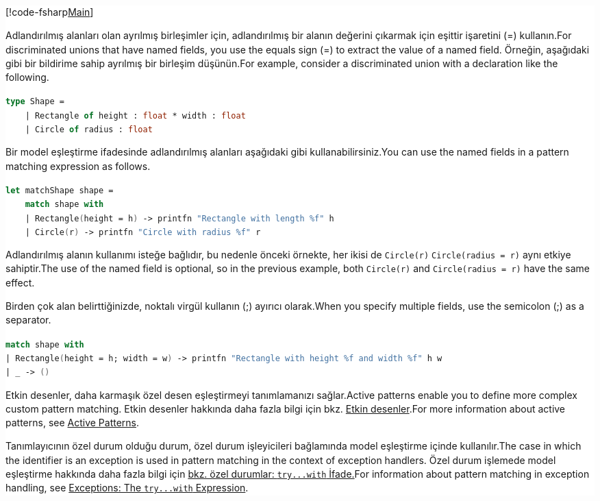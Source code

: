 [!code-fsharp[Main](~/samples/snippets/fsharp/lang-ref-2/snippet4804.fs)]

<span data-ttu-id="8f18d-178">Adlandırılmış alanları olan ayrılmış birleşimler için, adlandırılmış bir alanın değerini çıkarmak için eşittir işaretini (=) kullanın.</span><span class="sxs-lookup"><span data-stu-id="8f18d-178">For discriminated unions that have named fields, you use the equals sign (=) to extract the value of a named field.</span></span> <span data-ttu-id="8f18d-179">Örneğin, aşağıdaki gibi bir bildirime sahip ayrılmış bir birleşim düşünün.</span><span class="sxs-lookup"><span data-stu-id="8f18d-179">For example, consider a discriminated union with a declaration like the following.</span></span>

```fsharp
type Shape =
    | Rectangle of height : float * width : float
    | Circle of radius : float
```

<span data-ttu-id="8f18d-180">Bir model eşleştirme ifadesinde adlandırılmış alanları aşağıdaki gibi kullanabilirsiniz.</span><span class="sxs-lookup"><span data-stu-id="8f18d-180">You can use the named fields in a pattern matching expression as follows.</span></span>

```fsharp
let matchShape shape =
    match shape with
    | Rectangle(height = h) -> printfn "Rectangle with length %f" h
    | Circle(r) -> printfn "Circle with radius %f" r
```

<span data-ttu-id="8f18d-181">Adlandırılmış alanın kullanımı isteğe bağlıdır, bu nedenle önceki örnekte, her ikisi de `Circle(r)` `Circle(radius = r)` aynı etkiye sahiptir.</span><span class="sxs-lookup"><span data-stu-id="8f18d-181">The use of the named field is optional, so in the previous example, both `Circle(r)` and `Circle(radius = r)` have the same effect.</span></span>

<span data-ttu-id="8f18d-182">Birden çok alan belirttiğinizde, noktalı virgül kullanın (;) ayırıcı olarak.</span><span class="sxs-lookup"><span data-stu-id="8f18d-182">When you specify multiple fields, use the semicolon (;) as a separator.</span></span>

```fsharp
match shape with
| Rectangle(height = h; width = w) -> printfn "Rectangle with height %f and width %f" h w
| _ -> ()
```

<span data-ttu-id="8f18d-183">Etkin desenler, daha karmaşık özel desen eşleştirmeyi tanımlamanızı sağlar.</span><span class="sxs-lookup"><span data-stu-id="8f18d-183">Active patterns enable you to define more complex custom pattern matching.</span></span> <span data-ttu-id="8f18d-184">Etkin desenler hakkında daha fazla bilgi için bkz. [Etkin desenler](active-patterns.md).</span><span class="sxs-lookup"><span data-stu-id="8f18d-184">For more information about active patterns, see [Active Patterns](active-patterns.md).</span></span>

<span data-ttu-id="8f18d-185">Tanımlayıcının özel durum olduğu durum, özel durum işleyicileri bağlamında model eşleştirme içinde kullanılır.</span><span class="sxs-lookup"><span data-stu-id="8f18d-185">The case in which the identifier is an exception is used in pattern matching in the context of exception handlers.</span></span> <span data-ttu-id="8f18d-186">Özel durum işlemede model eşleştirme hakkında daha fazla bilgi için [bkz. özel durumlar: `try...with` İfade.](./exception-handling/the-try-with-expression.md)</span><span class="sxs-lookup"><span data-stu-id="8f18d-186">For information about pattern matching in exception handling, see [Exceptions: The `try...with` Expression](./exception-handling/the-try-with-expression.md).</span></span>
